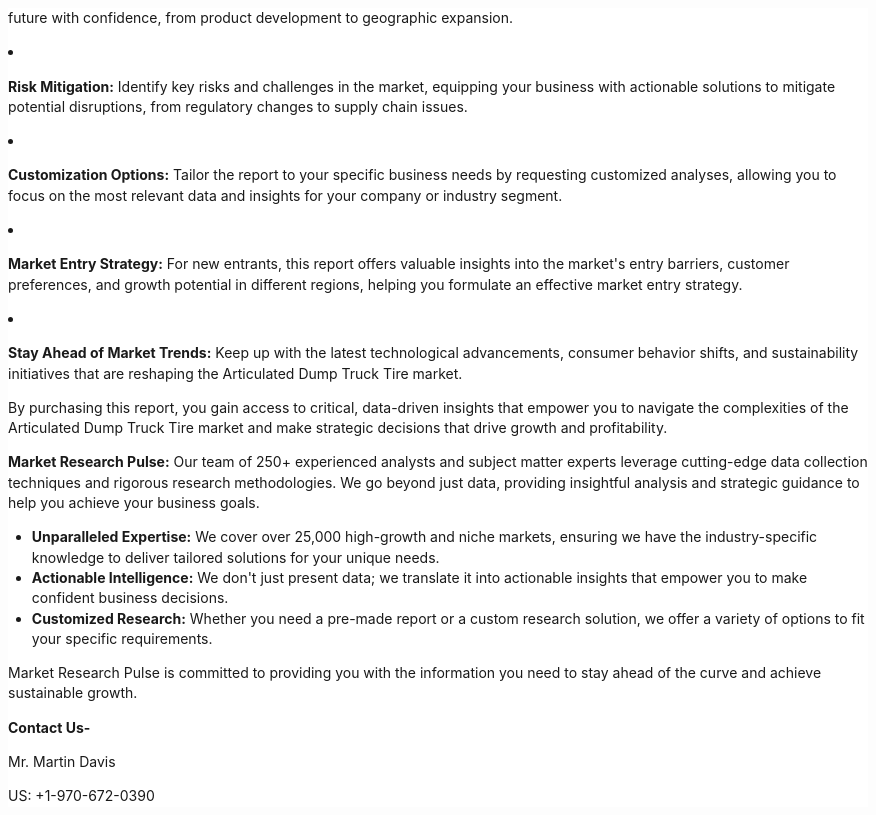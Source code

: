 future with confidence, from product development to geographic expansion.</p></li><li><p><strong>Risk Mitigation:</strong> Identify key risks and challenges in the market, equipping your business with actionable solutions to mitigate potential disruptions, from regulatory changes to supply chain issues.</p></li><li><p><strong>Customization Options:</strong> Tailor the report to your specific business needs by requesting customized analyses, allowing you to focus on the most relevant data and insights for your company or industry segment.</p></li><li><p><strong>Market Entry Strategy:</strong> For new entrants, this report offers valuable insights into the market's entry barriers, customer preferences, and growth potential in different regions, helping you formulate an effective market entry strategy.</p></li><li><p><strong>Stay Ahead of Market Trends:</strong> Keep up with the latest technological advancements, consumer behavior shifts, and sustainability initiatives that are reshaping the Articulated Dump Truck Tire market.</p></li></ol><p>By purchasing this report, you gain access to critical, data-driven insights that empower you to navigate the complexities of the Articulated Dump Truck Tire market and make strategic decisions that drive growth and profitability.</p><p><strong>Market Research Pulse:</strong>&nbsp;Our team of 250+ experienced analysts and subject matter experts leverage cutting-edge data collection techniques and rigorous research methodologies. We go beyond just data, providing insightful analysis and strategic guidance to help you achieve your business goals.</p><ul><li><strong>Unparalleled Expertise:</strong>&nbsp;We cover over 25,000 high-growth and niche markets, ensuring we have the industry-specific knowledge to deliver tailored solutions for your unique needs.</li><li><strong>Actionable Intelligence:</strong>&nbsp;We don't just present data; we translate it into actionable insights that empower you to make confident business decisions.</li><li><strong>Customized Research:</strong>&nbsp;Whether you need a pre-made report or a custom research solution, we offer a variety of options to fit your specific requirements.</li></ul><p>Market Research Pulse is committed to providing you with the information you need to stay ahead of the curve and achieve sustainable growth.</p><p><strong>Contact Us-</strong></p><p>Mr. Martin Davis</p><p>US: +1-970-672-0390</p>
